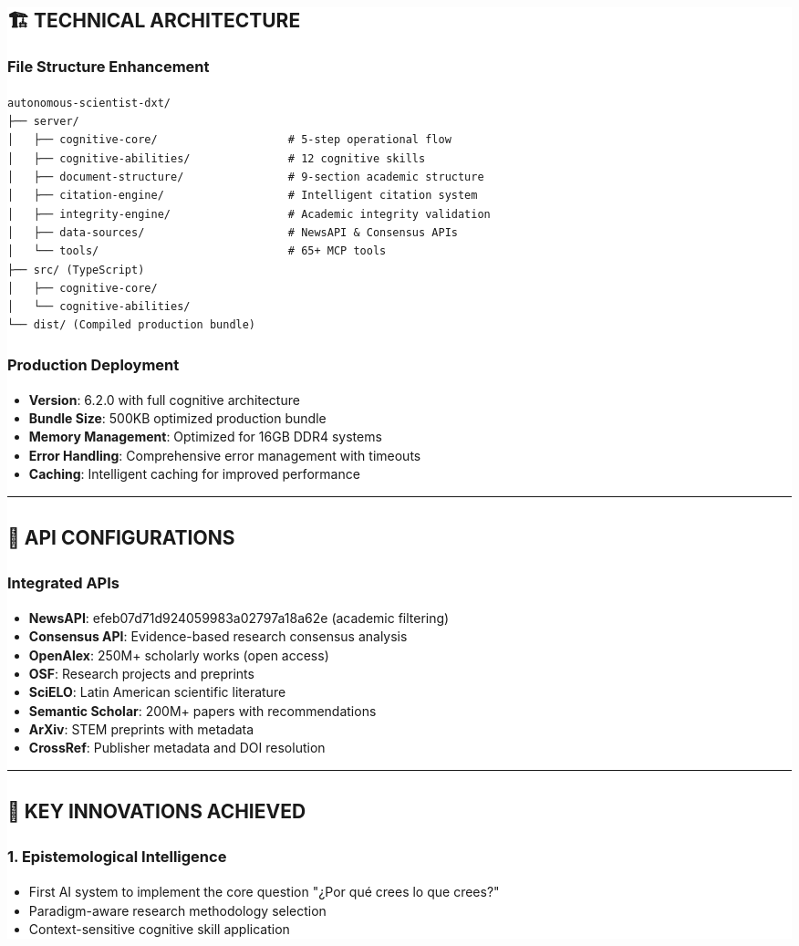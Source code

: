 
## 🏗️ **TECHNICAL ARCHITECTURE**

### **File Structure Enhancement**
```
autonomous-scientist-dxt/
├── server/
│   ├── cognitive-core/                    # 5-step operational flow
│   ├── cognitive-abilities/               # 12 cognitive skills
│   ├── document-structure/                # 9-section academic structure
│   ├── citation-engine/                   # Intelligent citation system
│   ├── integrity-engine/                  # Academic integrity validation
│   ├── data-sources/                      # NewsAPI & Consensus APIs
│   └── tools/                             # 65+ MCP tools
├── src/ (TypeScript)
│   ├── cognitive-core/
│   └── cognitive-abilities/
└── dist/ (Compiled production bundle)
```

### **Production Deployment**
- **Version**: 6.2.0 with full cognitive architecture
- **Bundle Size**: 500KB optimized production bundle
- **Memory Management**: Optimized for 16GB DDR4 systems
- **Error Handling**: Comprehensive error management with timeouts
- **Caching**: Intelligent caching for improved performance

---

## 🔧 **API CONFIGURATIONS**

### **Integrated APIs**
- **NewsAPI**: efeb07d71d924059983a02797a18a62e (academic filtering)
- **Consensus API**: Evidence-based research consensus analysis
- **OpenAlex**: 250M+ scholarly works (open access)
- **OSF**: Research projects and preprints
- **SciELO**: Latin American scientific literature
- **Semantic Scholar**: 200M+ papers with recommendations
- **ArXiv**: STEM preprints with metadata
- **CrossRef**: Publisher metadata and DOI resolution

---

## 🎯 **KEY INNOVATIONS ACHIEVED**

### **1. Epistemological Intelligence**
- First AI system to implement the core question "¿Por qué crees lo que crees?"
- Paradigm-aware research methodology selection
- Context-sensitive cognitive skill application
